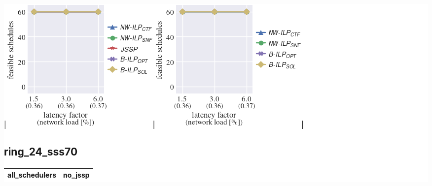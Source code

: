 |![mesh_25_sss68](./all_schedulers/TC-DS-lf_mesh_25_sss68__l_schedab.png "mesh_25_sss68")|![mesh_25_sss68](./no_jssp/TC-DS-lf_mesh_25_sss68__l_schedab.png "mesh_25_sss68")|

## ring_24_sss70

|all_schedulers|no_jssp|
|:---:|:---:|